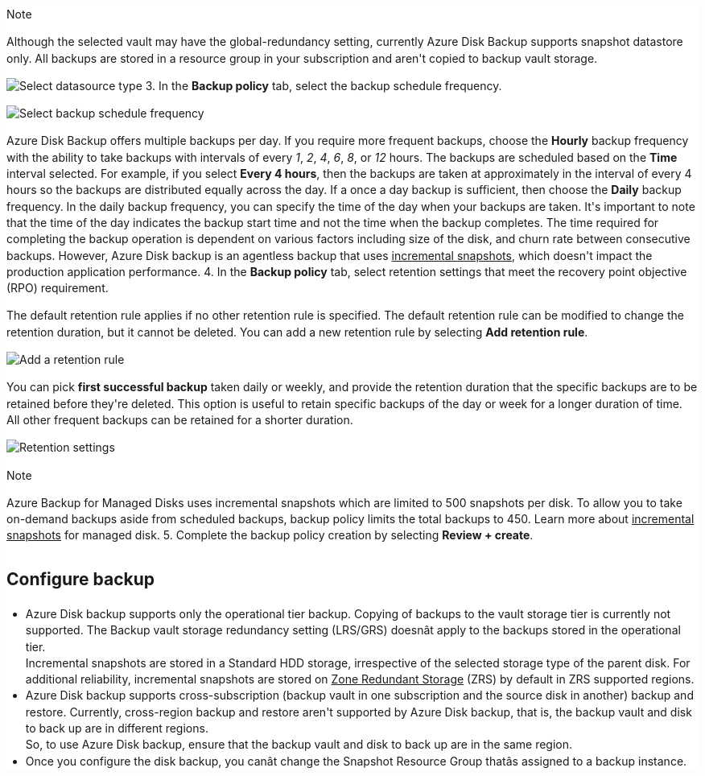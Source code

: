 Note

Although the selected vault may have the global-redundancy setting, currently Azure Disk Backup supports snapshot datastore only. All backups are stored in a resource group in your subscription and aren't copied to backup vault storage.

![Select datasource type](media/backup-managed-disks/datasource-type.png)
3. In the **Backup policy** tab, select the backup schedule frequency.

![Select backup schedule frequency](media/backup-managed-disks/backup-schedule-frequency.png)

Azure Disk Backup offers multiple backups per day. If you require more frequent backups, choose the **Hourly** backup frequency with the ability to take backups with intervals of every *1*, *2*, *4*, *6*, *8*, or *12* hours. The backups are scheduled based on the **Time** interval selected. For example, if you select **Every 4 hours**, then the backups are taken at approximately in the interval of every 4 hours so the backups are distributed equally across the day. If a once a day backup is sufficient, then choose the **Daily** backup frequency. In the daily backup frequency, you can specify the time of the day when your backups are taken. It's important to note that the time of the day indicates the backup start time and not the time when the backup completes. The time required for completing the backup operation is dependent on various factors including size of the disk, and churn rate between consecutive backups. However, Azure Disk backup is an agentless backup that uses [incremental snapshots](../virtual-machines/disks-incremental-snapshots), which doesn't impact the production application performance.
4. In the **Backup policy** tab, select retention settings that meet the recovery point objective (RPO) requirement.

The default retention rule applies if no other retention rule is specified. The default retention rule can be modified to change the retention duration, but it cannot be deleted. You can add a new retention rule by selecting **Add retention rule**.

![Add a retention rule](media/backup-managed-disks/add-retention-rule.png)

You can pick **first successful backup** taken daily or weekly, and provide the retention duration that the specific backups are to be retained before they're deleted. This option is useful to retain specific backups of the day or week for a longer duration of time. All other frequent backups can be retained for a shorter duration.

![Retention settings](media/backup-managed-disks/retention-settings.png)

Note

Azure Backup for Managed Disks uses incremental snapshots which are limited to 500 snapshots per disk. To allow you to take on-demand backups aside from scheduled backups, backup policy limits the total backups to 450. Learn more about [incremental snapshots](../virtual-machines/disks-incremental-snapshots#restrictions) for managed disk.
5. Complete the backup policy creation by selecting **Review + create**.

## Configure backup

* Azure Disk backup supports only the operational tier backup. Copying of backups to the vault storage tier is currently not supported. The Backup vault storage redundancy setting (LRS/GRS) doesnât apply to the backups stored in the operational tier.   
 Incremental snapshots are stored in a Standard HDD storage, irrespective of the selected storage type of the parent disk. For additional reliability, incremental snapshots are stored on [Zone Redundant Storage](../storage/common/storage-redundancy) (ZRS) by default in ZRS supported regions.
* Azure Disk backup supports cross-subscription (backup vault in one subscription and the source disk in another) backup and restore. Currently, cross-region backup and restore aren't supported by Azure Disk backup, that is, the backup vault and disk to back up are in different regions.   
 So, to use Azure Disk backup, ensure that the backup vault and disk to back up are in the same region.
* Once you configure the disk backup, you canât change the Snapshot Resource Group thatâs assigned to a backup instance.
